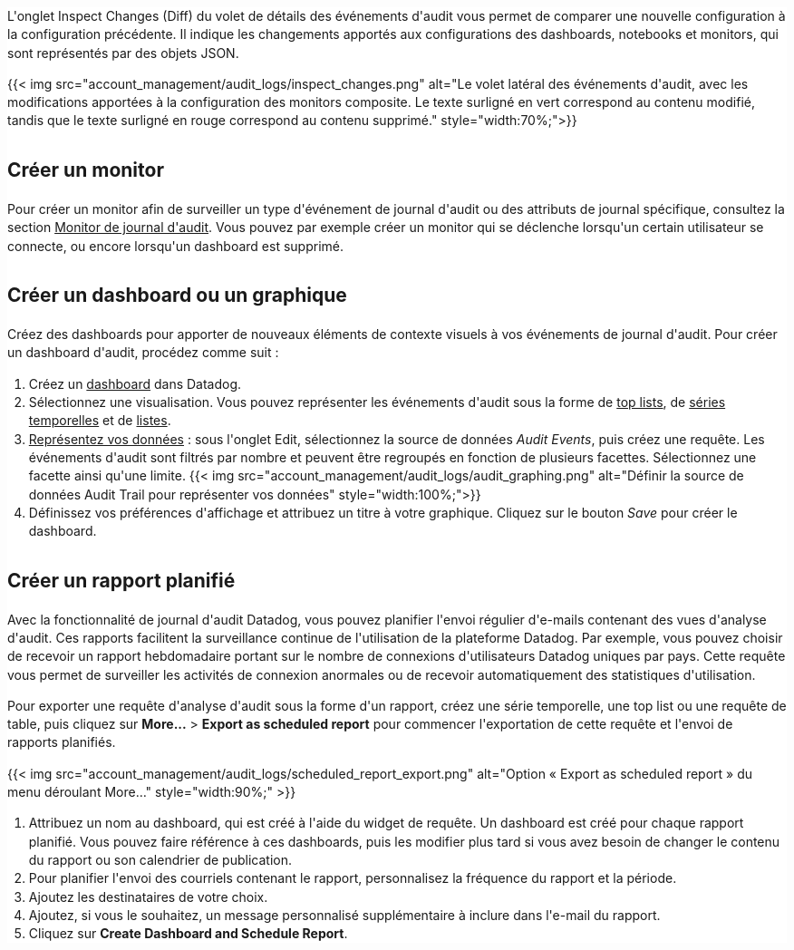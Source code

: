 L'onglet Inspect Changes (Diff) du volet de détails des événements d'audit vous permet de comparer une nouvelle configuration à la configuration précédente. Il indique les changements apportés aux configurations des dashboards, notebooks et monitors, qui sont représentés par des objets JSON.

{{< img src="account_management/audit_logs/inspect_changes.png" alt="Le volet latéral des événements d'audit, avec les modifications apportées à la configuration des monitors composite. Le texte surligné en vert correspond au contenu modifié, tandis que le texte surligné en rouge correspond au contenu supprimé." style="width:70%;">}}


## Créer un monitor

Pour créer un monitor afin de surveiller un type d'événement de journal d'audit ou des attributs de journal spécifique, consultez la section [Monitor de journal d'audit][6]. Vous pouvez par exemple créer un monitor qui se déclenche lorsqu'un certain utilisateur se connecte, ou encore lorsqu'un dashboard est supprimé.

## Créer un dashboard ou un graphique

Créez des dashboards pour apporter de nouveaux éléments de contexte visuels à vos événements de journal d'audit. Pour créer un dashboard d'audit, procédez comme suit :

1. Créez un [dashboard][7] dans Datadog.
2. Sélectionnez une visualisation. Vous pouvez représenter les événements d'audit sous la forme de [top lists][8], de [séries temporelles][9] et de [listes][10].
3. [Représentez vos données][11] : sous l'onglet Edit, sélectionnez la source de données *Audit Events*, puis créez une requête. Les événements d'audit sont filtrés par nombre et peuvent être regroupés en fonction de plusieurs facettes. Sélectionnez une facette ainsi qu'une limite.
{{< img src="account_management/audit_logs/audit_graphing.png" alt="Définir la source de données Audit Trail pour représenter vos données" style="width:100%;">}}
4. Définissez vos préférences d'affichage et attribuez un titre à votre graphique. Cliquez sur le bouton *Save* pour créer le dashboard.

## Créer un rapport planifié

Avec la fonctionnalité de journal d'audit Datadog, vous pouvez planifier l'envoi régulier d'e-mails contenant des vues d'analyse d'audit. Ces rapports facilitent la surveillance continue de l'utilisation de la plateforme Datadog. Par exemple, vous pouvez choisir de recevoir un rapport hebdomadaire portant sur le nombre de connexions d'utilisateurs Datadog uniques par pays. Cette requête vous permet de surveiller les activités de connexion anormales ou de recevoir automatiquement des statistiques d'utilisation.

Pour exporter une requête d'analyse d'audit sous la forme d'un rapport, créez une série temporelle, une top list ou une requête de table, puis cliquez sur **More...** > **Export as scheduled report** pour commencer l'exportation de cette requête et l'envoi de rapports planifiés.

{{< img src="account_management/audit_logs/scheduled_report_export.png" alt="Option « Export as scheduled report » du menu déroulant More…" style="width:90%;" >}}

1. Attribuez un nom au dashboard, qui est créé à l'aide du widget de requête. Un dashboard est créé pour chaque rapport planifié. Vous pouvez faire référence à ces dashboards, puis les modifier plus tard si vous avez besoin de changer le contenu du rapport ou son calendrier de publication.
2. Pour planifier l'envoi des courriels contenant le rapport, personnalisez la fréquence du rapport et la période.
3. Ajoutez les destinataires de votre choix.
4. Ajoutez, si vous le souhaitez, un message personnalisé supplémentaire à inclure dans l'e-mail du rapport.
5. Cliquez sur **Create Dashboard and Schedule Report**.


[1]: https://app.datadoghq.com/audit-trail
[2]: https://app.datadoghq.com/organization-settings/
[3]: https://app.datadoghq.com/event/explorer
[4]: /fr/logs/explorer/
[5]: https://docs.datadoghq.com/fr/account_management/rbac/permissions/?tab=ui#general-permissions
[6]: /fr/monitors/types/audit_trail/
[7]: /fr/dashboards/
[8]: /fr/dashboards/widgets/top_list/
[9]: /fr/dashboards/widgets/timeseries/
[10]: /fr/dashboards/widgets/list/
[11]: /fr/dashboards/querying/#define-the-metric/
[12]: https://app.datadoghq.com/dash/integration/30691/datadog-audit-trail-overview?from_ts=1652452436351&to_ts=1655130836351&live=true